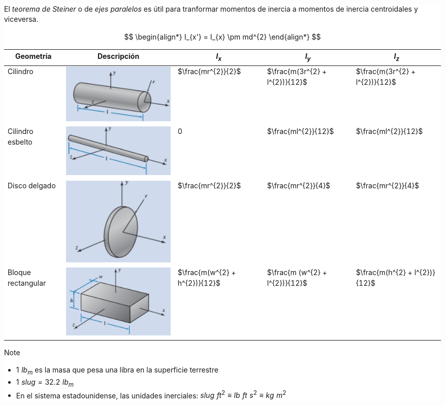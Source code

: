 El _teorema de Steiner_ o de _ejes paralelos_ es útil para tranformar momentos de inercia a momentos de inercia centroidales y viceversa.

$$
\begin{align*}
	I_{x'} = I_{x} \pm md^{2}
\end{align*}
$$

| Geometría | Descripción | $I_{x}$ | $I_{y}$ | $I_{z}$ |
|-|-|-|-|-|
| Cilindro | ![](attachments/Pasted%20image%2020230604223713.png) | $\frac{mr^{2}}{2}$ | $\frac{m(3r^{2} + l^{2})}{12}$ | $\frac{m(3r^{2} + l^{2})}{12}$ |
| Cilindro esbelto | ![](attachments/Pasted%20image%2020230604223833.png) | 0 | $\frac{ml^{2}}{12}$ | $\frac{ml^{2}}{12}$ |
| Disco delgado | ![](attachments/Pasted%20image%2020230604223929.png) | $\frac{mr^{2}}{2}$ | $\frac{mr^{2}}{4}$ | $\frac{mr^{2}}{4}$ |
| Bloque rectangular | ![](attachments/Pasted%20image%2020230604224029.png) | $\frac{m(w^{2} + h^{2})}{12}$ | $\frac{m (w^{2} + l^{2})}{12}$ | $\frac{m(h^{2} + l^{2})}{12}$ |

>[!Note]
>- $1\,\,lb_{m}$ es la masa que pesa una libra en la superficie terrestre
>- $1\,\,slug = 32.2\,\,lb_{m}$
>- En el sistema estadounidense, las unidades inerciales: $slug\,\,ft^{2} \equiv lb\,\,ft\,\,s^{2} \equiv kg\,\,m^{2}$
